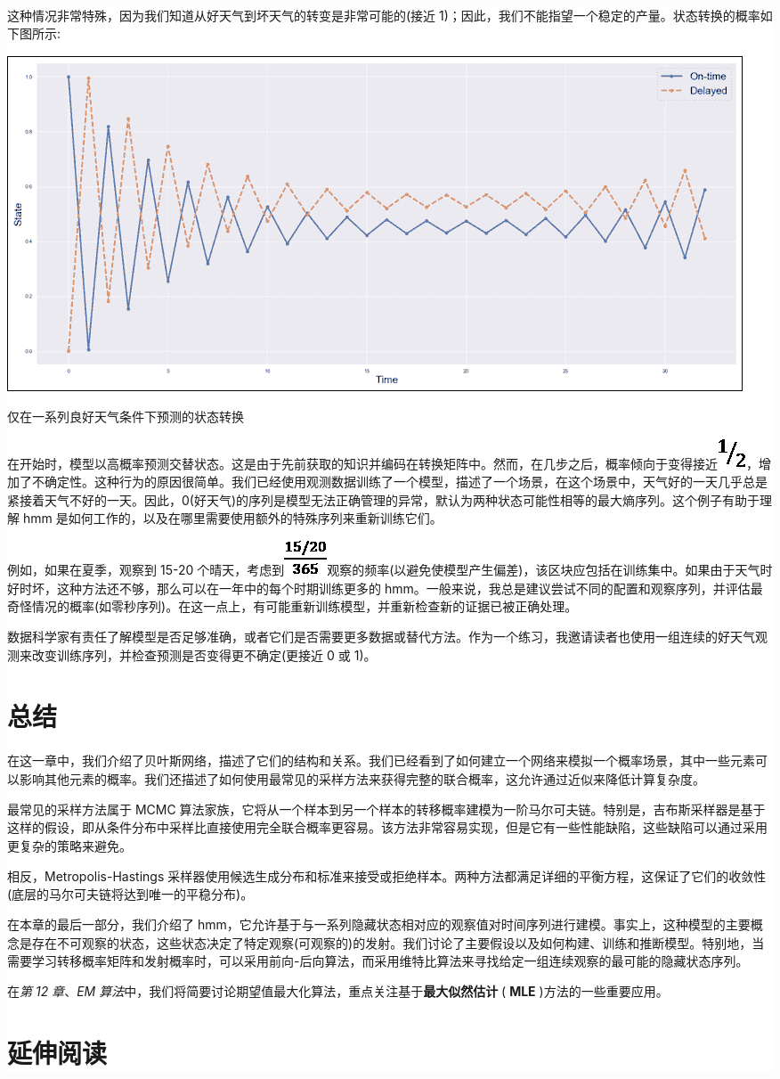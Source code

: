 这种情况非常特殊，因为我们知道从好天气到坏天气的转变是非常可能的(接近 1)；因此，我们不能指望一个稳定的产量。状态转换的概率如下图所示:

![](img/B14713_11_14.png)

仅在一系列良好天气条件下预测的状态转换

在开始时，模型以高概率预测交替状态。这是由于先前获取的知识并编码在转换矩阵中。然而，在几步之后，概率倾向于变得接近![](img/B14713_11_170.png)，增加了不确定性。这种行为的原因很简单。我们已经使用观测数据训练了一个模型，描述了一个场景，在这个场景中，天气好的一天几乎总是紧接着天气不好的一天。因此，0(好天气)的序列是模型无法正确管理的异常，默认为两种状态可能性相等的最大熵序列。这个例子有助于理解 hmm 是如何工作的，以及在哪里需要使用额外的特殊序列来重新训练它们。

例如，如果在夏季，观察到 15-20 个晴天，考虑到![](img/B14713_11_171.png)观察的频率(以避免使模型产生偏差)，该区块应包括在训练集中。如果由于天气时好时坏，这种方法还不够，那么可以在一年中的每个时期训练更多的 hmm。一般来说，我总是建议尝试不同的配置和观察序列，并评估最奇怪情况的概率(如零秒序列)。在这一点上，有可能重新训练模型，并重新检查新的证据已被正确处理。

数据科学家有责任了解模型是否足够准确，或者它们是否需要更多数据或替代方法。作为一个练习，我邀请读者也使用一组连续的好天气观测来改变训练序列，并检查预测是否变得更不确定(更接近 0 或 1)。

# 总结

在这一章中，我们介绍了贝叶斯网络，描述了它们的结构和关系。我们已经看到了如何建立一个网络来模拟一个概率场景，其中一些元素可以影响其他元素的概率。我们还描述了如何使用最常见的采样方法来获得完整的联合概率，这允许通过近似来降低计算复杂度。

最常见的采样方法属于 MCMC 算法家族，它将从一个样本到另一个样本的转移概率建模为一阶马尔可夫链。特别是，吉布斯采样器是基于这样的假设，即从条件分布中采样比直接使用完全联合概率更容易。该方法非常容易实现，但是它有一些性能缺陷，这些缺陷可以通过采用更复杂的策略来避免。

相反，Metropolis-Hastings 采样器使用候选生成分布和标准来接受或拒绝样本。两种方法都满足详细的平衡方程，这保证了它们的收敛性(底层的马尔可夫链将达到唯一的平稳分布)。

在本章的最后一部分，我们介绍了 hmm，它允许基于与一系列隐藏状态相对应的观察值对时间序列进行建模。事实上，这种模型的主要概念是存在不可观察的状态，这些状态决定了特定观察(可观察的)的发射。我们讨论了主要假设以及如何构建、训练和推断模型。特别地，当需要学习转移概率矩阵和发射概率时，可以采用前向-后向算法，而采用维特比算法来寻找给定一组连续观察的最可能的隐藏状态序列。

在*第 12 章*、*EM 算法*中，我们将简要讨论期望值最大化算法，重点关注基于**最大似然估计** ( **MLE** )方法的一些重要应用。

# 延伸阅读
